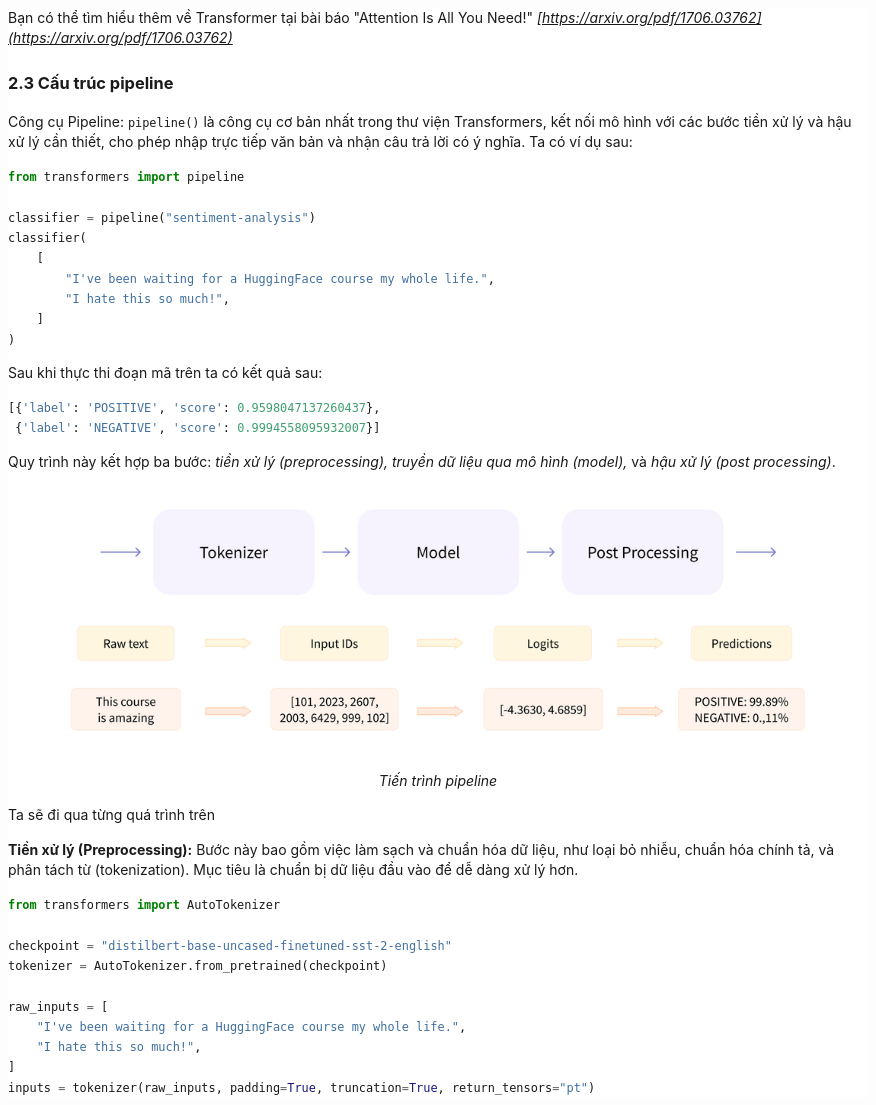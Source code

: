 Bạn có thể tìm hiểu thêm về Transformer tại bài báo "Attention Is All You Need!" <em><a href="https://arxiv.org/pdf/1706.03762" style="text-decoration: none; color: inherit;">[https://arxiv.org/pdf/1706.03762](https://arxiv.org/pdf/1706.03762)</a></em>

### 2.3 Cấu trúc pipeline
Công cụ Pipeline: `pipeline()` là công cụ cơ bản nhất trong thư viện Transformers, kết nối mô hình với các bước tiền xử lý và hậu xử lý cần thiết, cho phép nhập trực tiếp văn bản và nhận câu trả lời có ý nghĩa.
Ta có ví dụ sau:
```python
from transformers import pipeline

classifier = pipeline("sentiment-analysis")
classifier(
    [
        "I've been waiting for a HuggingFace course my whole life.",
        "I hate this so much!",
    ]
)
```

Sau khi thực thi đoạn mã trên ta có kết quả sau:
```python
[{'label': 'POSITIVE', 'score': 0.9598047137260437},
 {'label': 'NEGATIVE', 'score': 0.9994558095932007}]
```
Quy trình này kết hợp ba bước: *tiền xử lý (preprocessing), truyền dữ liệu qua mô hình (model),* và *hậu xử lý (post processing)*.

<figure>
    <img title="a title" alt="Alt text" src="/rpimg/pipeline.svg">
    <figcaption style="text-align: center;"><em>Tiến trình pipeline</em></figcaption>
</figure>

Ta sẽ đi qua từng quá trình trên

**Tiền xử lý (Preprocessing):** Bước này bao gồm việc làm sạch và chuẩn hóa dữ liệu, như loại bỏ nhiễu, chuẩn hóa chính tả, và phân tách từ (tokenization). Mục tiêu là chuẩn bị dữ liệu đầu vào để dễ dàng xử lý hơn.
```python
from transformers import AutoTokenizer

checkpoint = "distilbert-base-uncased-finetuned-sst-2-english"
tokenizer = AutoTokenizer.from_pretrained(checkpoint)

raw_inputs = [
    "I've been waiting for a HuggingFace course my whole life.",
    "I hate this so much!",
]
inputs = tokenizer(raw_inputs, padding=True, truncation=True, return_tensors="pt")
```